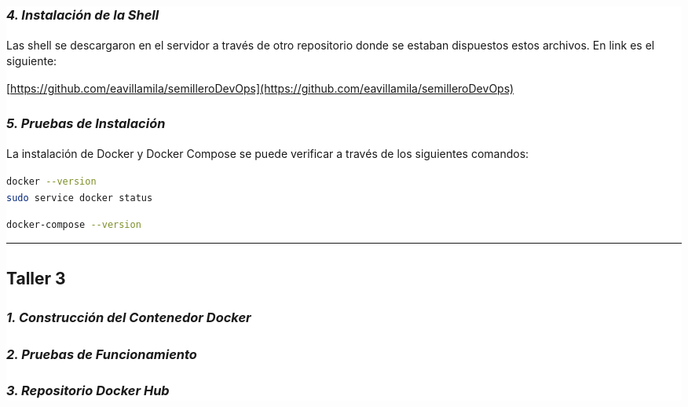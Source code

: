 ### ***4. Instalación de la Shell***
Las shell se descargaron en el servidor a través de otro repositorio donde se estaban dispuestos estos archivos. En link es el siguiente:

[https://github.com/eavillamila/semilleroDevOps](https://github.com/eavillamila/semilleroDevOps)

### ***5. Pruebas de Instalación***
La instalación de Docker y Docker Compose se puede verificar a través de los siguientes comandos:

``` bash
docker --version
sudo service docker status
```

``` bash
docker-compose --version
```

------------------------------------
## **Taller 3**

### ***1. Construcción del Contenedor Docker***

### ***2. Pruebas de Funcionamiento***

### ***3. Repositorio Docker Hub***
